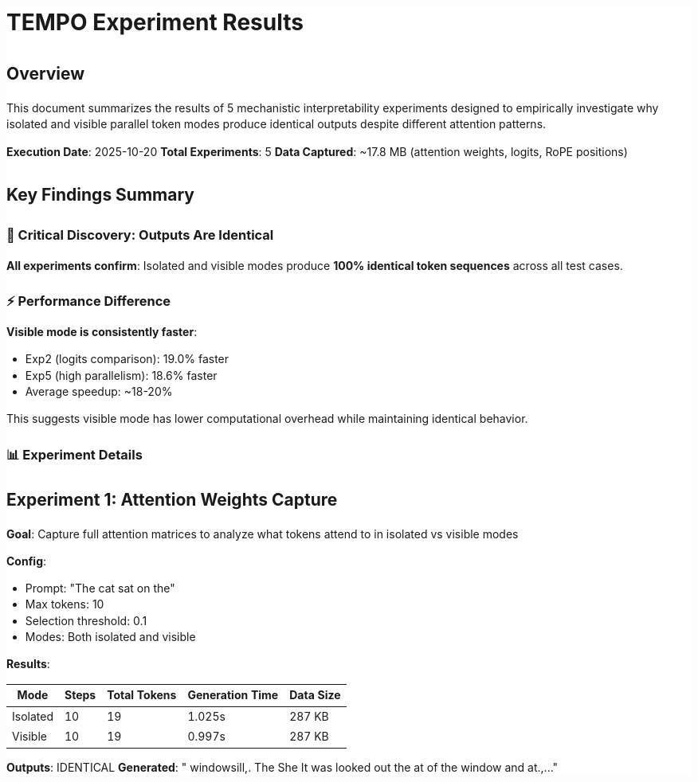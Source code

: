 # TEMPO Experiment Results

## Overview

This document summarizes the results of 5 mechanistic interpretability experiments designed to empirically investigate why isolated and visible parallel token modes produce identical outputs despite different attention patterns.

**Execution Date**: 2025-10-20
**Total Experiments**: 5
**Data Captured**: ~17.8 MB (attention weights, logits, RoPE positions)

## Key Findings Summary

### 🎯 Critical Discovery: Outputs Are Identical

**All experiments confirm**: Isolated and visible modes produce **100% identical token sequences** across all test cases.

### ⚡ Performance Difference

**Visible mode is consistently faster**:
- Exp2 (logits comparison): 19.0% faster
- Exp5 (high parallelism): 18.6% faster
- Average speedup: ~18-20%

This suggests visible mode has lower computational overhead while maintaining identical behavior.

### 📊 Experiment Details

## Experiment 1: Attention Weights Capture

**Goal**: Capture full attention matrices to analyze what tokens attend to in isolated vs visible modes

**Config**:
- Prompt: "The cat sat on the"
- Max tokens: 10
- Selection threshold: 0.1
- Modes: Both isolated and visible

**Results**:

| Mode | Steps | Total Tokens | Generation Time | Data Size |
|------|-------|--------------|-----------------|-----------|
| Isolated | 10 | 19 | 1.025s | 287 KB |
| Visible | 10 | 19 | 0.997s | 287 KB |

**Outputs**: IDENTICAL
**Generated**: " windowsill,. The She It was looked out the at of the window and at.,..."
